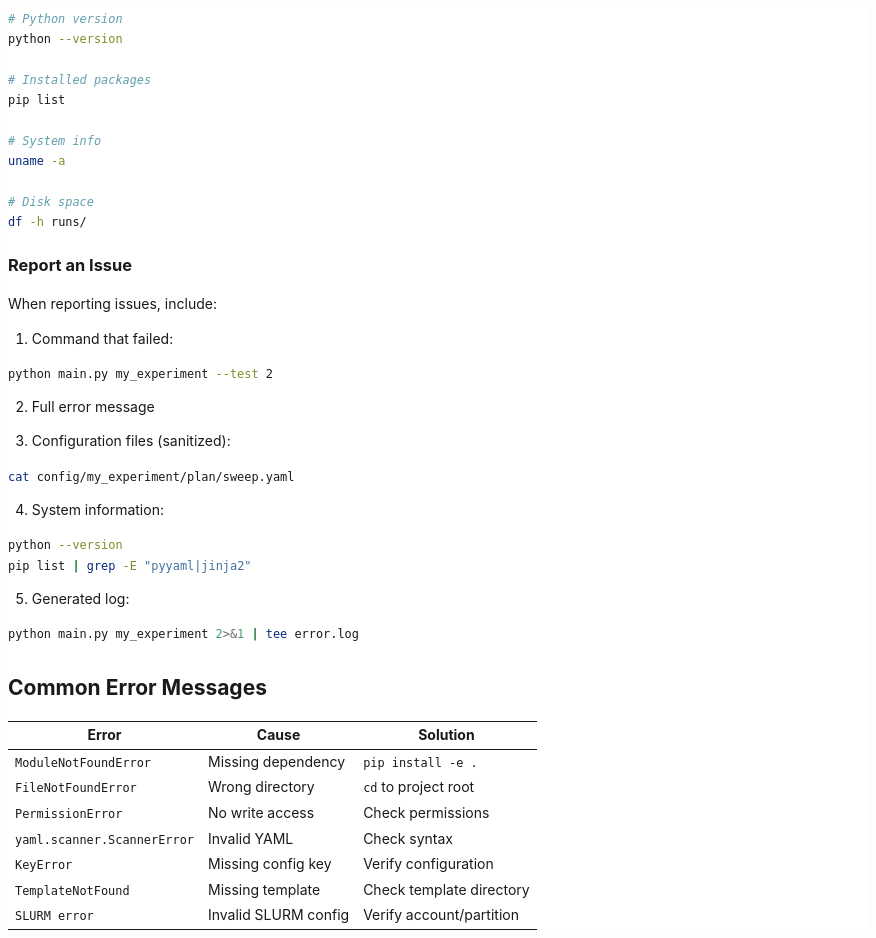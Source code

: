 ```bash
# Python version
python --version

# Installed packages
pip list

# System info
uname -a

# Disk space
df -h runs/
```

### Report an Issue

When reporting issues, include:

1. Command that failed:
```bash
python main.py my_experiment --test 2
```

2. Full error message

3. Configuration files (sanitized):
```bash
cat config/my_experiment/plan/sweep.yaml
```

4. System information:
```bash
python --version
pip list | grep -E "pyyaml|jinja2"
```

5. Generated log:
```bash
python main.py my_experiment 2>&1 | tee error.log
```

## Common Error Messages

| Error | Cause | Solution |
|-------|-------|----------|
| `ModuleNotFoundError` | Missing dependency | `pip install -e .` |
| `FileNotFoundError` | Wrong directory | `cd` to project root |
| `PermissionError` | No write access | Check permissions |
| `yaml.scanner.ScannerError` | Invalid YAML | Check syntax |
| `KeyError` | Missing config key | Verify configuration |
| `TemplateNotFound` | Missing template | Check template directory |
| `SLURM error` | Invalid SLURM config | Verify account/partition |
